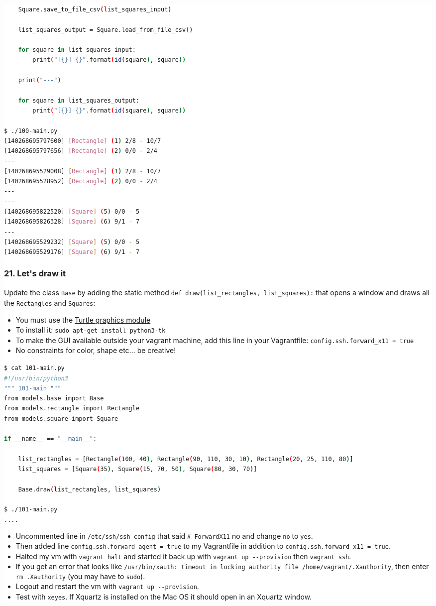 ```bash
    Square.save_to_file_csv(list_squares_input)

    list_squares_output = Square.load_from_file_csv()

    for square in list_squares_input:
        print("[{}] {}".format(id(square), square))

    print("---")

    for square in list_squares_output:
        print("[{}] {}".format(id(square), square))

$ ./100-main.py
[140268695797600] [Rectangle] (1) 2/8 - 10/7
[140268695797656] [Rectangle] (2) 0/0 - 2/4
---
[140268695529008] [Rectangle] (1) 2/8 - 10/7
[140268695528952] [Rectangle] (2) 0/0 - 2/4
---
---
[140268695822520] [Square] (5) 0/0 - 5
[140268695826328] [Square] (6) 9/1 - 7
---
[140268695529232] [Square] (5) 0/0 - 5
[140268695529176] [Square] (6) 9/1 - 7
```
### 21. Let's draw it
Update the class ``Base`` by adding the static method ``def draw(list_rectangles, list_squares):`` that opens a window and draws all the ``Rectangles`` and ``Squares``:
- You must use the [Turtle graphics module](https://docs.python.org/3.0/library/turtle.html)
- To install it: ``sudo apt-get install python3-tk``
- To make the GUI available outside your vagrant machine, add this line in your Vagrantfile: ``config.ssh.forward_x11 = true``
- No constraints for color, shape etc… be creative!
```bash
$ cat 101-main.py
#!/usr/bin/python3
""" 101-main """
from models.base import Base
from models.rectangle import Rectangle
from models.square import Square

if __name__ == "__main__":

    list_rectangles = [Rectangle(100, 40), Rectangle(90, 110, 30, 10), Rectangle(20, 25, 110, 80)]
    list_squares = [Square(35), Square(15, 70, 50), Square(80, 30, 70)]

    Base.draw(list_rectangles, list_squares)

$ ./101-main.py
....
```
- Uncommented line in ``/etc/ssh/ssh_config`` that said ``# ForwardX11`` no and change ``no`` to ``yes``.
- Then added line ``config.ssh.forward_agent = true`` to my Vagrantfile in addition to ``config.ssh.forward_x11 = true``.
- Halted my vm with ``vagrant halt`` and started it back up with ``vagrant up --provision`` then ``vagrant ssh``.
- If you get an error that looks like ``/usr/bin/xauth: timeout in locking authority file /home/vagrant/.Xauthority``, then enter ``rm .Xauthority`` (you may have to ``sudo``).
- Logout and restart the vm with ``vagrant up --provision``.
- Test with ``xeyes``. If Xquartz is installed on the Mac OS it should open in an Xquartz window.
